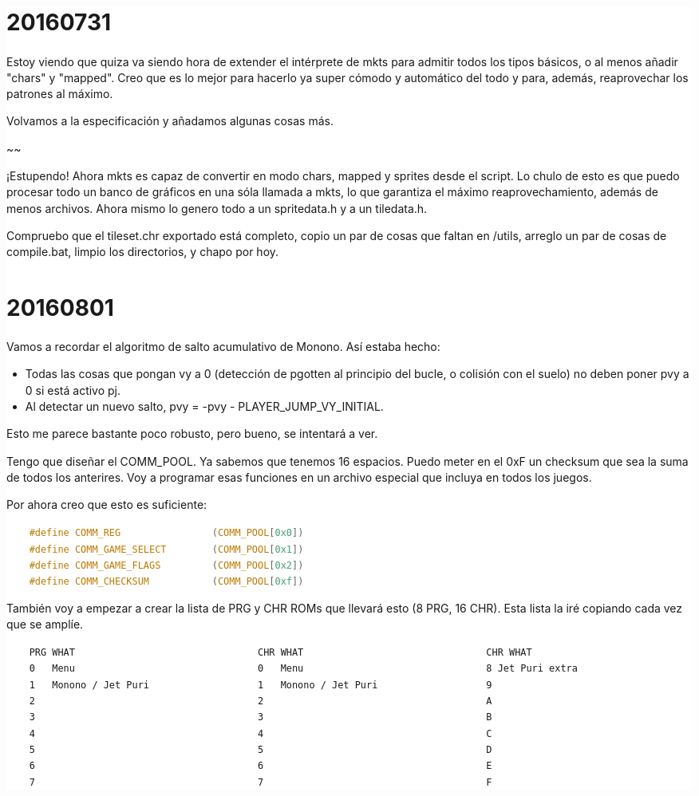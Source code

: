 20160731
========

Estoy viendo que quiza va siendo hora de extender el intérprete de mkts para admitir todos los tipos básicos, o al menos añadir "chars" y "mapped". Creo que es lo mejor para hacerlo ya super cómodo y automático del todo y para, además, reaprovechar los patrones al máximo.

Volvamos a la especificación y añadamos algunas cosas más.

~~

¡Estupendo! Ahora mkts es capaz de convertir en modo chars, mapped y sprites desde el script. Lo chulo de esto es que puedo procesar todo un banco de gráficos en una sóla llamada a mkts, lo que garantiza el máximo reaprovechamiento, además de menos archivos. Ahora mismo lo genero todo a un spritedata.h y a un tiledata.h.

Compruebo que el tileset.chr exportado está completo, copio un par de cosas que faltan en /utils, arreglo un par de cosas de compile.bat, limpio los directorios, y chapo por hoy.

20160801
========

Vamos a recordar el algoritmo de salto acumulativo de Monono. Así estaba hecho:

- Todas las cosas que pongan vy a 0 (detección de pgotten al principio del bucle, o colisión con el suelo) no deben poner pvy a 0 si está activo pj.
- Al detectar un nuevo salto, pvy = -pvy - PLAYER_JUMP_VY_INITIAL.

Esto me parece bastante poco robusto, pero bueno, se intentará a ver.

Tengo que diseñar el COMM_POOL. Ya sabemos que tenemos 16 espacios. Puedo meter en el 0xF un checksum que sea la suma de todos los anterires. Voy a programar esas funciones en un archivo especial que incluya en todos los juegos.

Por ahora creo que esto es suficiente:

```c
    #define COMM_REG                (COMM_POOL[0x0])
    #define COMM_GAME_SELECT        (COMM_POOL[0x1])
    #define COMM_GAME_FLAGS         (COMM_POOL[0x2])
    #define COMM_CHECKSUM           (COMM_POOL[0xf])
```

También voy a empezar a crear la lista de PRG y CHR ROMs que llevará esto (8 PRG, 16 CHR). Esta lista la iré copiando cada vez que se amplíe.

```
    PRG WHAT                                CHR WHAT                                CHR WHAT
    0   Menu                                0   Menu                                8 Jet Puri extra
    1   Monono / Jet Puri                   1   Monono / Jet Puri                   9
    2                                       2                                       A
    3                                       3                                       B
    4                                       4                                       C
    5                                       5                                       D
    6                                       6                                       E
    7                                       7                                       F
```
